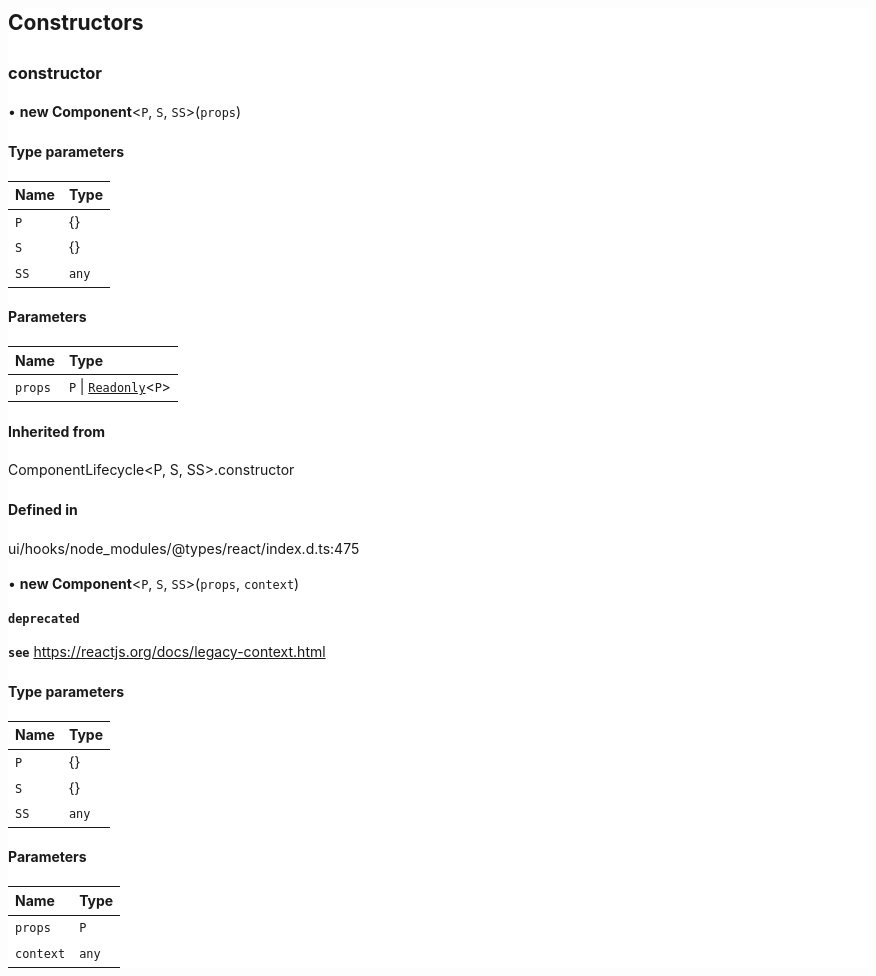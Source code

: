 ## Constructors

### constructor

• **new Component**<`P`, `S`, `SS`\>(`props`)

#### Type parameters

| Name | Type |
| :------ | :------ |
| `P` | {} |
| `S` | {} |
| `SS` | `any` |

#### Parameters

| Name | Type |
| :------ | :------ |
| `props` | `P` \| [`Readonly`](../modules/akashaproject_ui_awf_hooks._internal_.md#readonly)<`P`\> |

#### Inherited from

ComponentLifecycle<P, S, SS\>.constructor

#### Defined in

ui/hooks/node_modules/@types/react/index.d.ts:475

• **new Component**<`P`, `S`, `SS`\>(`props`, `context`)

**`deprecated`**

**`see`** https://reactjs.org/docs/legacy-context.html

#### Type parameters

| Name | Type |
| :------ | :------ |
| `P` | {} |
| `S` | {} |
| `SS` | `any` |

#### Parameters

| Name | Type |
| :------ | :------ |
| `props` | `P` |
| `context` | `any` |
